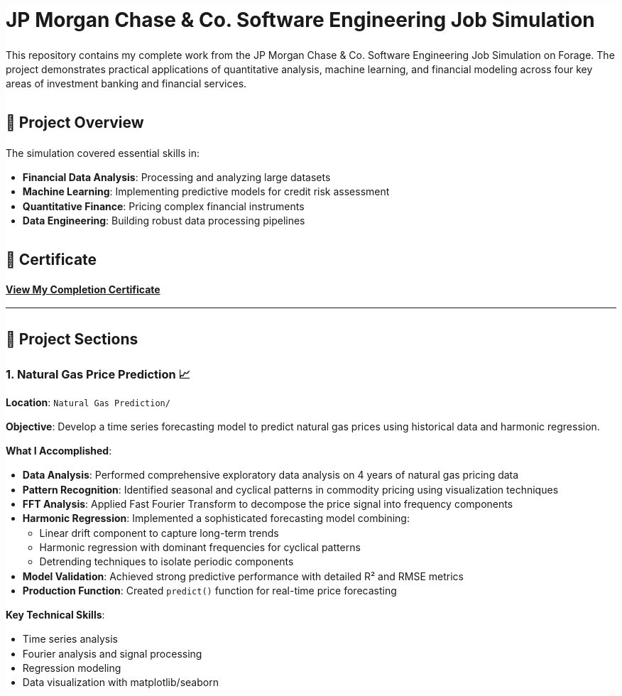 # JP Morgan Chase & Co. Software Engineering Job Simulation

This repository contains my complete work from the JP Morgan Chase & Co. Software Engineering Job Simulation on Forage. The project demonstrates practical applications of quantitative analysis, machine learning, and financial modeling across four key areas of investment banking and financial services.

## 🎯 Project Overview

The simulation covered essential skills in:
- **Financial Data Analysis**: Processing and analyzing large datasets
- **Machine Learning**: Implementing predictive models for credit risk assessment
- **Quantitative Finance**: Pricing complex financial instruments
- **Data Engineering**: Building robust data processing pipelines

## 📜 Certificate

**[View My Completion Certificate](https://www.theforage.com/completion-certificates/Sj7temL583QAYpHXD/bWqaecPDbYAwSDqJy_Sj7temL583QAYpHXD_4RvGKXtXQPW8SbrRa_1758718019542_completion_certificate.pdf)**

---

## 🚀 Project Sections

### 1. Natural Gas Price Prediction 📈
**Location**: `Natural Gas Prediction/`

**Objective**: Develop a time series forecasting model to predict natural gas prices using historical data and harmonic regression.

**What I Accomplished**:
- **Data Analysis**: Performed comprehensive exploratory data analysis on 4 years of natural gas pricing data
- **Pattern Recognition**: Identified seasonal and cyclical patterns in commodity pricing using visualization techniques
- **FFT Analysis**: Applied Fast Fourier Transform to decompose the price signal into frequency components
- **Harmonic Regression**: Implemented a sophisticated forecasting model combining:
  - Linear drift component to capture long-term trends
  - Harmonic regression with dominant frequencies for cyclical patterns
  - Detrending techniques to isolate periodic components
- **Model Validation**: Achieved strong predictive performance with detailed R² and RMSE metrics
- **Production Function**: Created `predict()` function for real-time price forecasting

**Key Technical Skills**:
- Time series analysis
- Fourier analysis and signal processing
- Regression modeling
- Data visualization with matplotlib/seaborn
